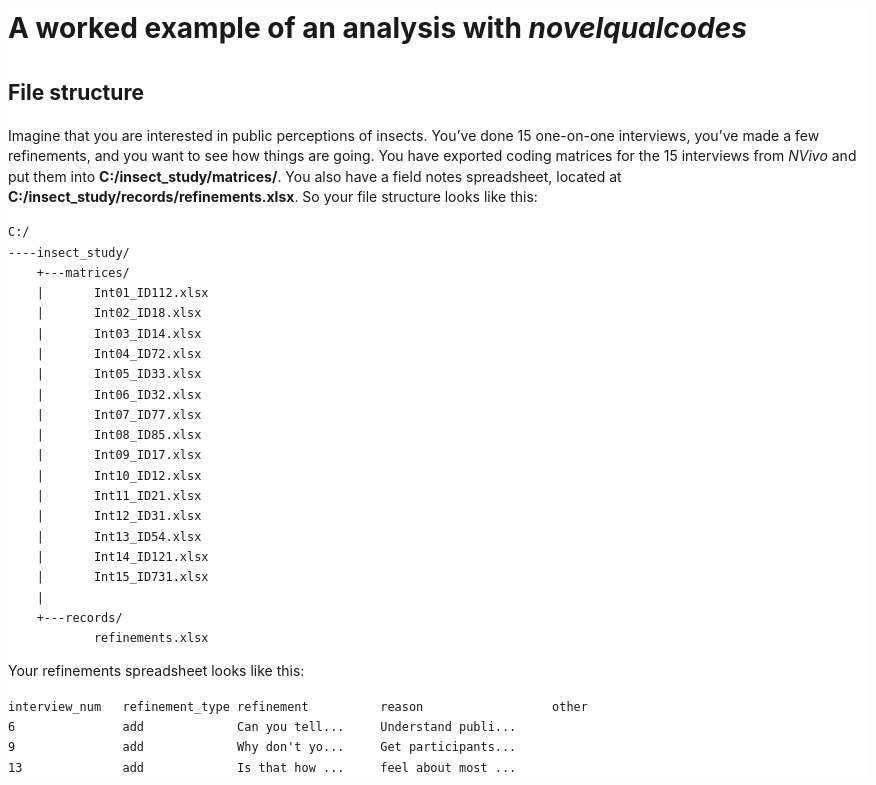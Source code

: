 # A worked example of an analysis with *novelqualcodes*

## File structure

Imagine that you are interested in public perceptions of insects. You’ve
done 15 one-on-one interviews, you’ve made a few refinements, and you
want to see how things are going. You have exported coding matrices for
the 15 interviews from *NVivo* and put them into
**C:/insect_study/matrices/**. You also have a field notes spreadsheet,
located at **C:/insect_study/records/refinements.xlsx**. So your file
structure looks like this:

    C:/
    ----insect_study/
        +---matrices/
        |       Int01_ID112.xlsx
        |       Int02_ID18.xlsx
        |       Int03_ID14.xlsx
        |       Int04_ID72.xlsx
        |       Int05_ID33.xlsx
        |       Int06_ID32.xlsx
        |       Int07_ID77.xlsx
        |       Int08_ID85.xlsx
        |       Int09_ID17.xlsx
        |       Int10_ID12.xlsx
        |       Int11_ID21.xlsx
        |       Int12_ID31.xlsx
        |       Int13_ID54.xlsx
        |       Int14_ID121.xlsx
        |       Int15_ID731.xlsx
        |
        +---records/
                refinements.xlsx

Your refinements spreadsheet looks like this:

    interview_num   refinement_type refinement          reason                  other
    6               add             Can you tell...     Understand publi... 
    9               add             Why don't yo...     Get participants... 
    13              add             Is that how ...     feel about most ... 

